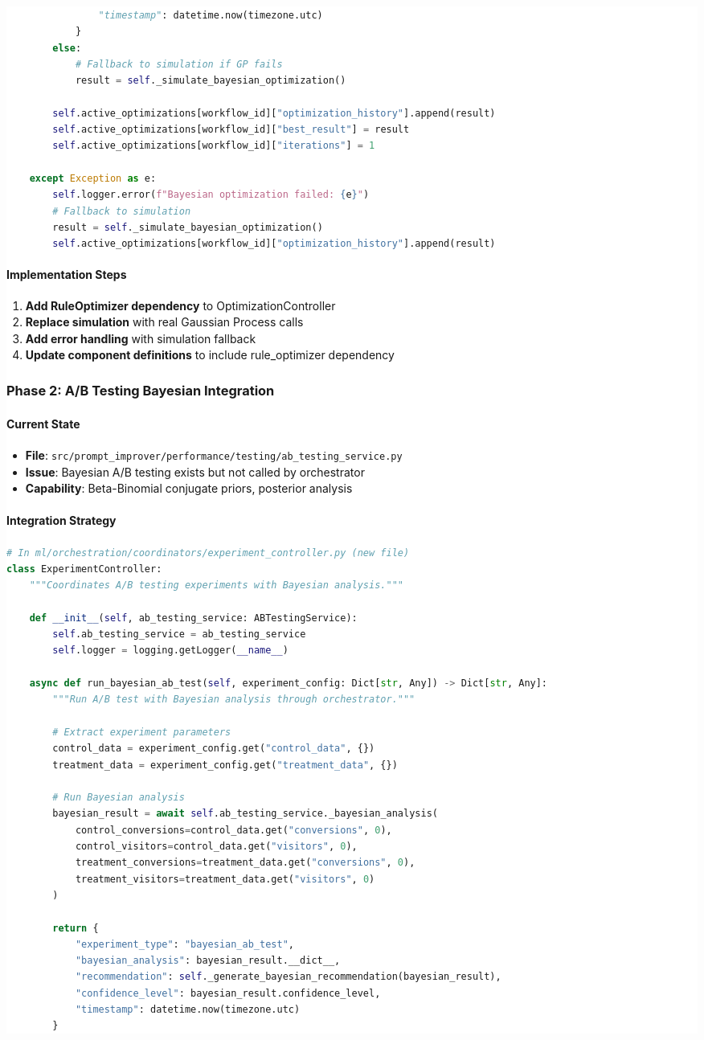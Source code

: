 ```python
                "timestamp": datetime.now(timezone.utc)
            }
        else:
            # Fallback to simulation if GP fails
            result = self._simulate_bayesian_optimization()
            
        self.active_optimizations[workflow_id]["optimization_history"].append(result)
        self.active_optimizations[workflow_id]["best_result"] = result
        self.active_optimizations[workflow_id]["iterations"] = 1
        
    except Exception as e:
        self.logger.error(f"Bayesian optimization failed: {e}")
        # Fallback to simulation
        result = self._simulate_bayesian_optimization()
        self.active_optimizations[workflow_id]["optimization_history"].append(result)
```

#### Implementation Steps
1. **Add RuleOptimizer dependency** to OptimizationController
2. **Replace simulation** with real Gaussian Process calls
3. **Add error handling** with simulation fallback
4. **Update component definitions** to include rule_optimizer dependency

### Phase 2: A/B Testing Bayesian Integration

#### Current State
- **File**: `src/prompt_improver/performance/testing/ab_testing_service.py`
- **Issue**: Bayesian A/B testing exists but not called by orchestrator
- **Capability**: Beta-Binomial conjugate priors, posterior analysis

#### Integration Strategy
```python
# In ml/orchestration/coordinators/experiment_controller.py (new file)
class ExperimentController:
    """Coordinates A/B testing experiments with Bayesian analysis."""
    
    def __init__(self, ab_testing_service: ABTestingService):
        self.ab_testing_service = ab_testing_service
        self.logger = logging.getLogger(__name__)
    
    async def run_bayesian_ab_test(self, experiment_config: Dict[str, Any]) -> Dict[str, Any]:
        """Run A/B test with Bayesian analysis through orchestrator."""
        
        # Extract experiment parameters
        control_data = experiment_config.get("control_data", {})
        treatment_data = experiment_config.get("treatment_data", {})
        
        # Run Bayesian analysis
        bayesian_result = await self.ab_testing_service._bayesian_analysis(
            control_conversions=control_data.get("conversions", 0),
            control_visitors=control_data.get("visitors", 0),
            treatment_conversions=treatment_data.get("conversions", 0),
            treatment_visitors=treatment_data.get("visitors", 0)
        )
        
        return {
            "experiment_type": "bayesian_ab_test",
            "bayesian_analysis": bayesian_result.__dict__,
            "recommendation": self._generate_bayesian_recommendation(bayesian_result),
            "confidence_level": bayesian_result.confidence_level,
            "timestamp": datetime.now(timezone.utc)
        }
```
